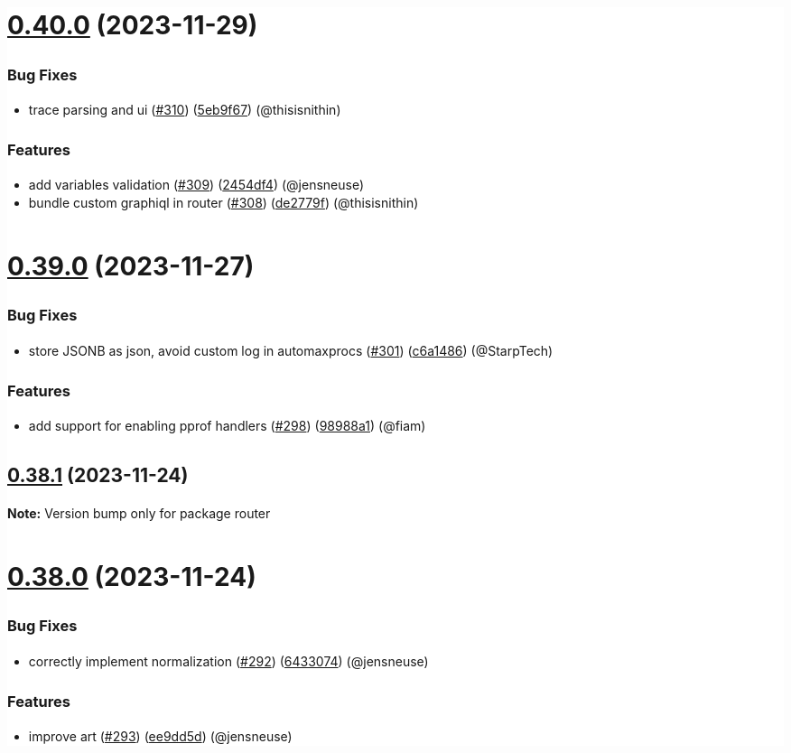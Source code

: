 # [0.40.0](https://github.com/wundergraph/cosmo/compare/router@0.39.0...router@0.40.0) (2023-11-29)

### Bug Fixes

* trace parsing and ui ([#310](https://github.com/wundergraph/cosmo/issues/310)) ([5eb9f67](https://github.com/wundergraph/cosmo/commit/5eb9f675a9294b26963bdd1c8ac8215448de0c4e)) (@thisisnithin)

### Features

* add variables validation ([#309](https://github.com/wundergraph/cosmo/issues/309)) ([2454df4](https://github.com/wundergraph/cosmo/commit/2454df40833e62499c113cf038ca63e82e37912e)) (@jensneuse)
* bundle custom graphiql in router ([#308](https://github.com/wundergraph/cosmo/issues/308)) ([de2779f](https://github.com/wundergraph/cosmo/commit/de2779faa48ae5fef23855091400292c0e118c7d)) (@thisisnithin)

# [0.39.0](https://github.com/wundergraph/cosmo/compare/router@0.38.1...router@0.39.0) (2023-11-27)

### Bug Fixes

* store JSONB as json, avoid custom log in automaxprocs ([#301](https://github.com/wundergraph/cosmo/issues/301)) ([c6a1486](https://github.com/wundergraph/cosmo/commit/c6a1486a69c383f247e0d3eb3723d883633b8780)) (@StarpTech)

### Features

* add support for enabling pprof handlers ([#298](https://github.com/wundergraph/cosmo/issues/298)) ([98988a1](https://github.com/wundergraph/cosmo/commit/98988a1e6962d15e59d660a31861fccbe9a86153)) (@fiam)

## [0.38.1](https://github.com/wundergraph/cosmo/compare/router@0.38.0...router@0.38.1) (2023-11-24)

**Note:** Version bump only for package router

# [0.38.0](https://github.com/wundergraph/cosmo/compare/router@0.37.0...router@0.38.0) (2023-11-24)

### Bug Fixes

* correctly implement normalization ([#292](https://github.com/wundergraph/cosmo/issues/292)) ([6433074](https://github.com/wundergraph/cosmo/commit/64330740f39ac15cce7d378f689ace1901babd0d)) (@jensneuse)

### Features

* improve art ([#293](https://github.com/wundergraph/cosmo/issues/293)) ([ee9dd5d](https://github.com/wundergraph/cosmo/commit/ee9dd5d2633b230e28ee714492b4f7f121a0423d)) (@jensneuse)
